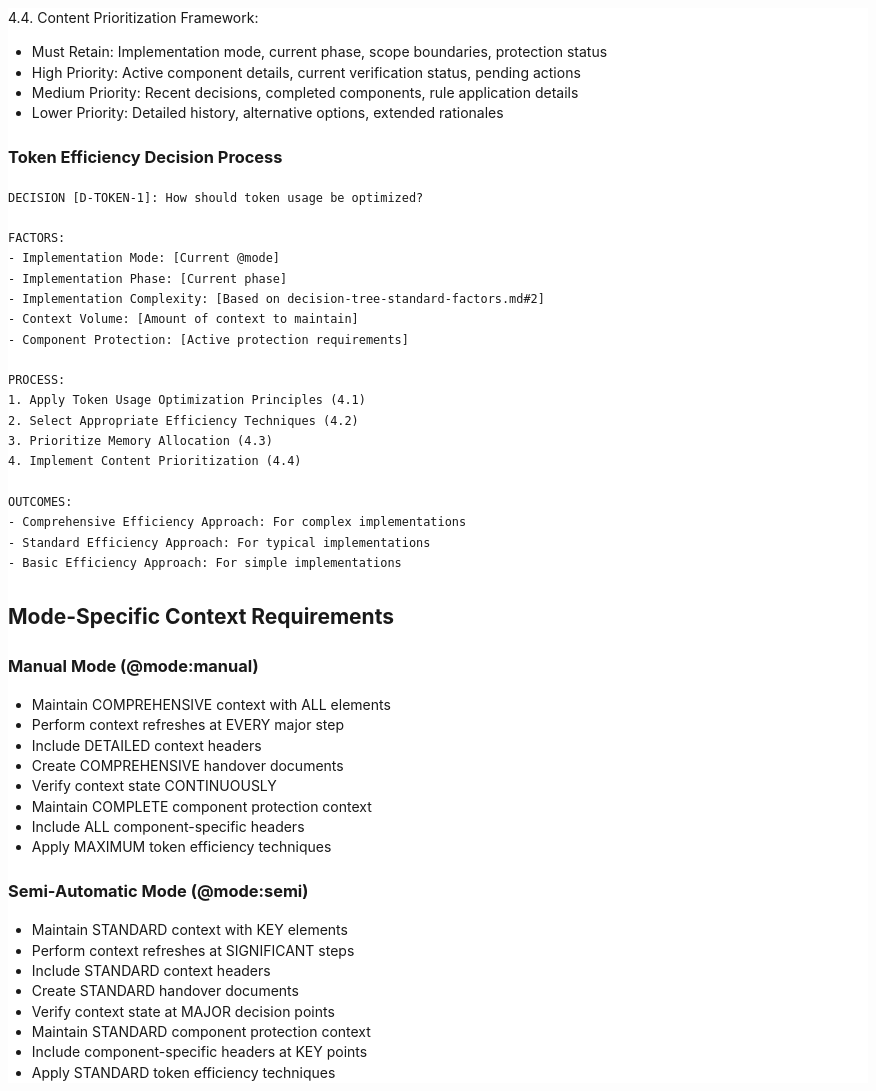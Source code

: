 4.4. Content Prioritization Framework:
   - Must Retain: Implementation mode, current phase, scope boundaries, protection status
   - High Priority: Active component details, current verification status, pending actions
   - Medium Priority: Recent decisions, completed components, rule application details
   - Lower Priority: Detailed history, alternative options, extended rationales

### Token Efficiency Decision Process

```
DECISION [D-TOKEN-1]: How should token usage be optimized?

FACTORS:
- Implementation Mode: [Current @mode]
- Implementation Phase: [Current phase]
- Implementation Complexity: [Based on decision-tree-standard-factors.md#2]
- Context Volume: [Amount of context to maintain]
- Component Protection: [Active protection requirements]

PROCESS:
1. Apply Token Usage Optimization Principles (4.1)
2. Select Appropriate Efficiency Techniques (4.2)
3. Prioritize Memory Allocation (4.3)
4. Implement Content Prioritization (4.4)

OUTCOMES:
- Comprehensive Efficiency Approach: For complex implementations
- Standard Efficiency Approach: For typical implementations
- Basic Efficiency Approach: For simple implementations
```

## Mode-Specific Context Requirements

### Manual Mode (@mode:manual)
- Maintain COMPREHENSIVE context with ALL elements
- Perform context refreshes at EVERY major step
- Include DETAILED context headers
- Create COMPREHENSIVE handover documents
- Verify context state CONTINUOUSLY
- Maintain COMPLETE component protection context
- Include ALL component-specific headers
- Apply MAXIMUM token efficiency techniques

### Semi-Automatic Mode (@mode:semi)
- Maintain STANDARD context with KEY elements
- Perform context refreshes at SIGNIFICANT steps
- Include STANDARD context headers
- Create STANDARD handover documents
- Verify context state at MAJOR decision points
- Maintain STANDARD component protection context
- Include component-specific headers at KEY points
- Apply STANDARD token efficiency techniques
